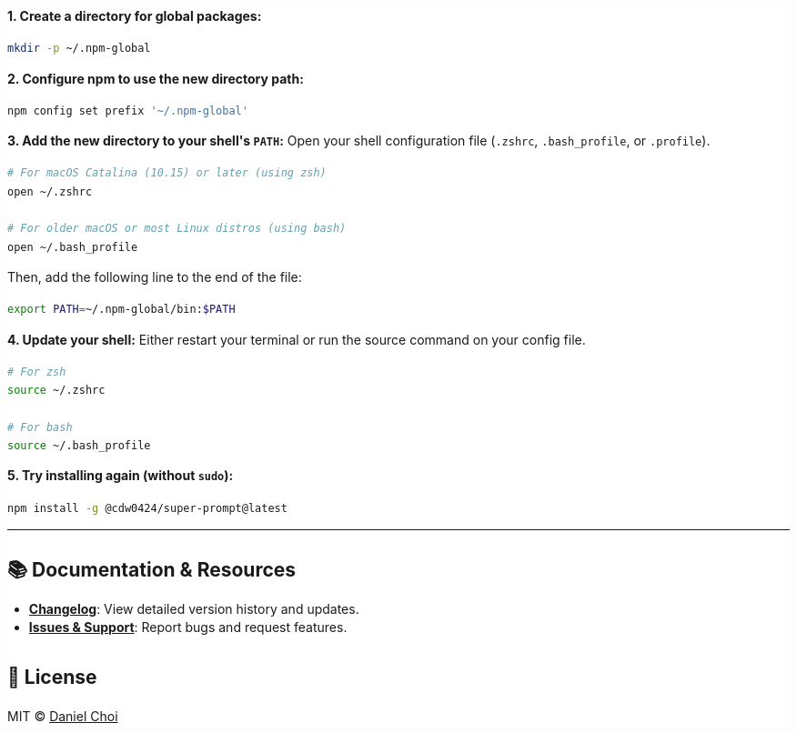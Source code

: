 **1. Create a directory for global packages:**
```bash
mkdir -p ~/.npm-global
```

**2. Configure npm to use the new directory path:**
```bash
npm config set prefix '~/.npm-global'
```

**3. Add the new directory to your shell's `PATH`:**
Open your shell configuration file (`.zshrc`, `.bash_profile`, or `.profile`).
```bash
# For macOS Catalina (10.15) or later (using zsh)
open ~/.zshrc

# For older macOS or most Linux distros (using bash)
open ~/.bash_profile
```
Then, add the following line to the end of the file:
```bash
export PATH=~/.npm-global/bin:$PATH
```

**4. Update your shell:**
Either restart your terminal or run the source command on your config file.
```bash
# For zsh
source ~/.zshrc

# For bash
source ~/.bash_profile
```

**5. Try installing again (without `sudo`):**
```bash
npm install -g @cdw0424/super-prompt@latest
```

---

## 📚 Documentation & Resources

-   **[Changelog](CHANGELOG.md)**: View detailed version history and updates.
-   **[Issues & Support](https://github.com/cdw0424/super-prompt/issues)**: Report bugs and request features.

## 📄 License

MIT © [Daniel Choi](https://github.com/cdw0424)
